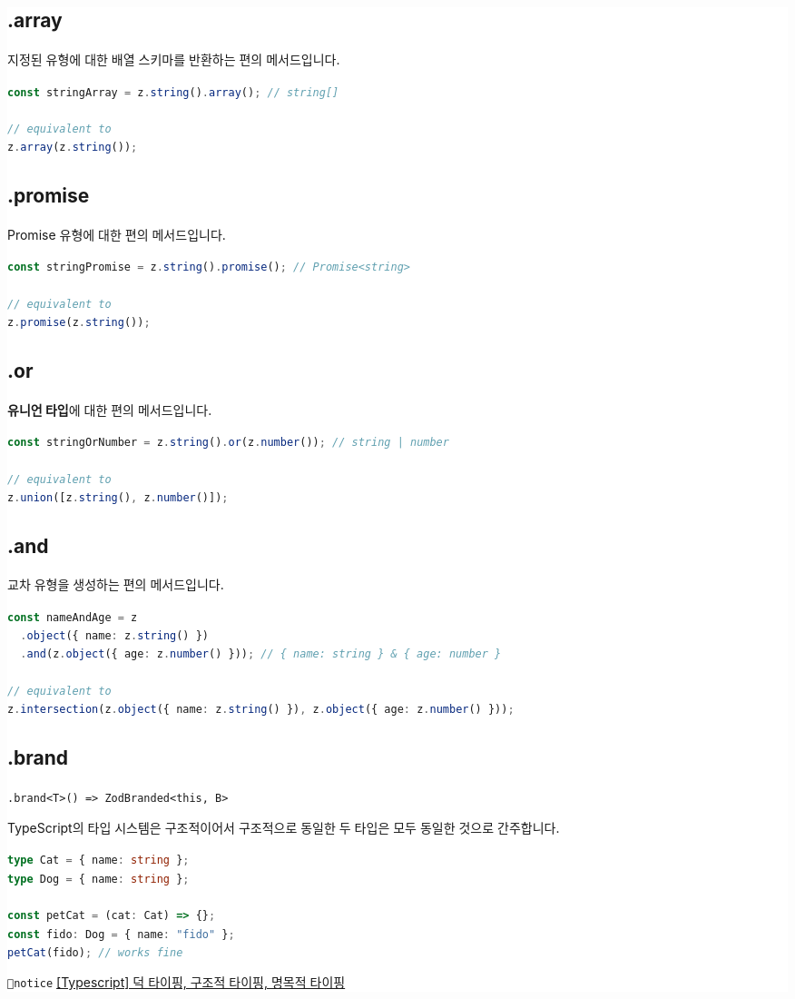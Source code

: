 ## .array
지정된 유형에 대한 배열 스키마를 반환하는 편의 메서드입니다.

```ts
const stringArray = z.string().array(); // string[]

// equivalent to
z.array(z.string());
```

## .promise
Promise 유형에 대한 편의 메서드입니다.

```ts
const stringPromise = z.string().promise(); // Promise<string>

// equivalent to
z.promise(z.string());
```

## .or
**유니언 타입**에 대한 편의 메서드입니다.

```ts
const stringOrNumber = z.string().or(z.number()); // string | number

// equivalent to
z.union([z.string(), z.number()]);
```

## .and
교차 유형을 생성하는 편의 메서드입니다.

```ts
const nameAndAge = z
  .object({ name: z.string() })
  .and(z.object({ age: z.number() })); // { name: string } & { age: number }

// equivalent to
z.intersection(z.object({ name: z.string() }), z.object({ age: z.number() }));
```
## .brand
`.brand<T>() => ZodBranded<this, B>`

TypeScript의 타입 시스템은 구조적이어서 구조적으로 동일한 두 타입은 모두 동일한 것으로 간주합니다.

```ts
type Cat = { name: string };
type Dog = { name: string };

const petCat = (cat: Cat) => {};
const fido: Dog = { name: "fido" };
petCat(fido); // works fine
```
`🎃notice`
[[Typescript] 덕 타이핑, 구조적 타이핑, 명목적 타이핑
](https://velog.io/@jasmine0714/%EB%8D%95%ED%83%80%EC%9D%B4%ED%95%91vs%EA%B5%AC%EC%A1%B0%EC%A0%81%ED%83%80%EC%9D%B4%ED%95%91)
